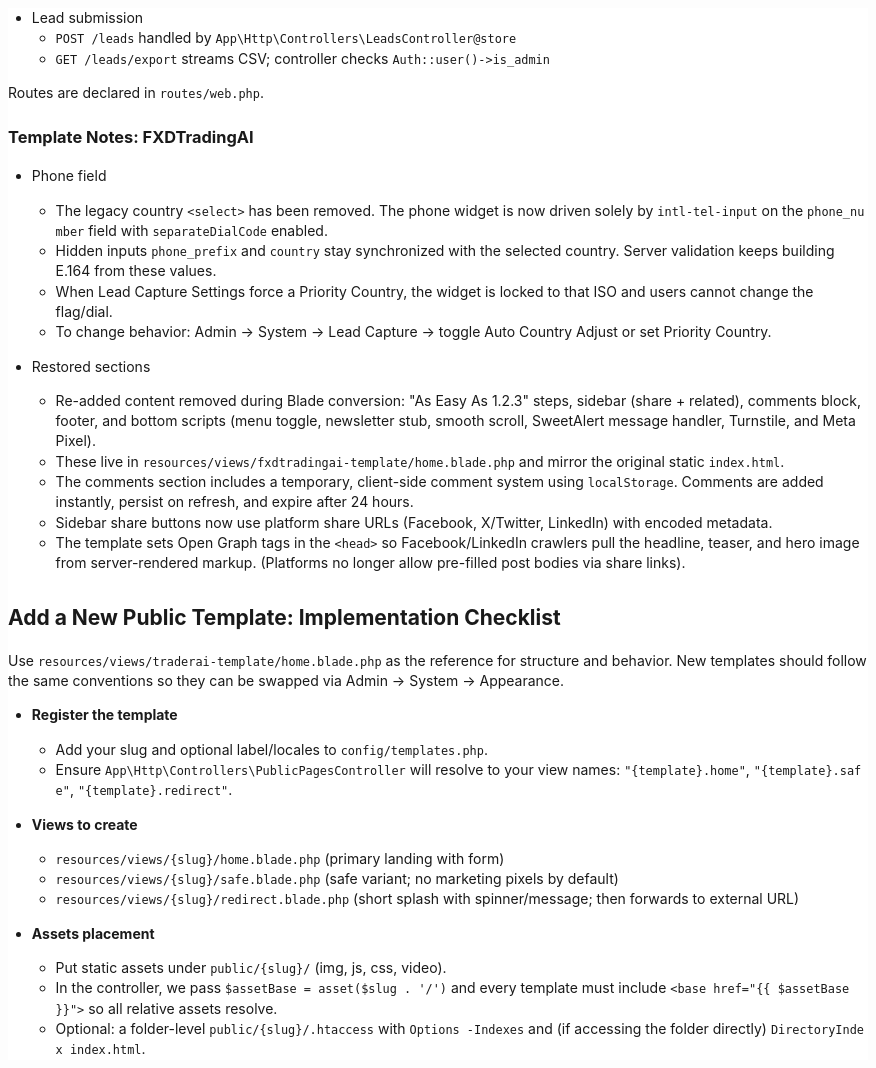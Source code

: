 - Lead submission
  - `POST /leads` handled by `App\Http\Controllers\LeadsController@store`
  - `GET /leads/export` streams CSV; controller checks `Auth::user()->is_admin`

Routes are declared in `routes/web.php`.

### Template Notes: FXDTradingAI

- Phone field
  - The legacy country `<select>` has been removed. The phone widget is now driven solely by `intl-tel-input` on the `phone_number` field with `separateDialCode` enabled.
  - Hidden inputs `phone_prefix` and `country` stay synchronized with the selected country. Server validation keeps building E.164 from these values.
  - When Lead Capture Settings force a Priority Country, the widget is locked to that ISO and users cannot change the flag/dial.
  - To change behavior: Admin → System → Lead Capture → toggle Auto Country Adjust or set Priority Country.

- Restored sections
  - Re-added content removed during Blade conversion: "As Easy As 1.2.3" steps, sidebar (share + related), comments block, footer, and bottom scripts (menu toggle, newsletter stub, smooth scroll, SweetAlert message handler, Turnstile, and Meta Pixel).
  - These live in `resources/views/fxdtradingai-template/home.blade.php` and mirror the original static `index.html`.
  - The comments section includes a temporary, client-side comment system using `localStorage`. Comments are added instantly, persist on refresh, and expire after 24 hours.
  - Sidebar share buttons now use platform share URLs (Facebook, X/Twitter, LinkedIn) with encoded metadata.
  - The template sets Open Graph tags in the `<head>` so Facebook/LinkedIn crawlers pull the headline, teaser, and hero image from server-rendered markup. (Platforms no longer allow pre-filled post bodies via share links).

## Add a New Public Template: Implementation Checklist

Use `resources/views/traderai-template/home.blade.php` as the reference for structure and behavior. New templates should follow the same conventions so they can be swapped via Admin → System → Appearance.

- **Register the template**
  - Add your slug and optional label/locales to `config/templates.php`.
  - Ensure `App\Http\Controllers\PublicPagesController` will resolve to your view names: `"{template}.home"`, `"{template}.safe"`, `"{template}.redirect"`.

- **Views to create**
  - `resources/views/{slug}/home.blade.php` (primary landing with form)
  - `resources/views/{slug}/safe.blade.php` (safe variant; no marketing pixels by default)
  - `resources/views/{slug}/redirect.blade.php` (short splash with spinner/message; then forwards to external URL)

- **Assets placement**
  - Put static assets under `public/{slug}/` (img, js, css, video).
  - In the controller, we pass `$assetBase = asset($slug . '/')` and every template must include `<base href="{{ $assetBase }}">` so all relative assets resolve.
  - Optional: a folder-level `public/{slug}/.htaccess` with `Options -Indexes` and (if accessing the folder directly) `DirectoryIndex index.html`.
